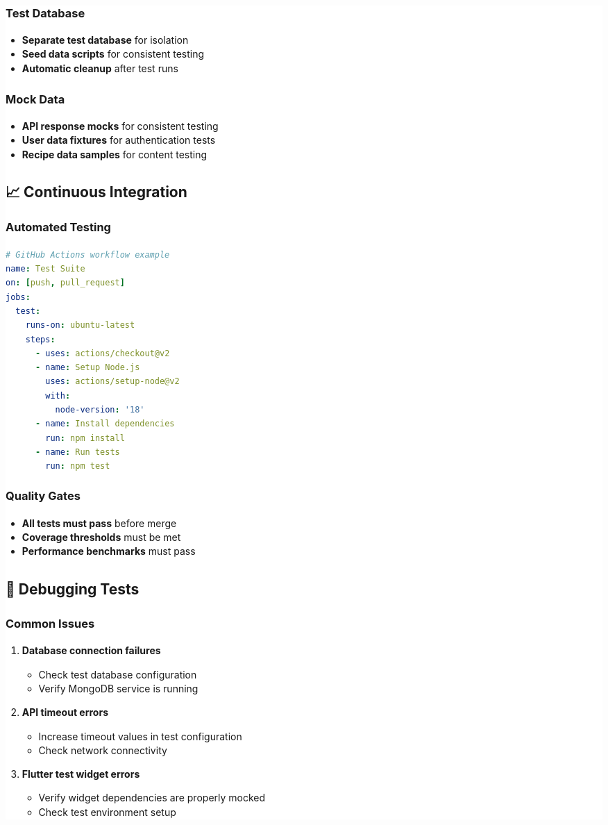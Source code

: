 ### Test Database
- **Separate test database** for isolation
- **Seed data scripts** for consistent testing
- **Automatic cleanup** after test runs

### Mock Data
- **API response mocks** for consistent testing
- **User data fixtures** for authentication tests
- **Recipe data samples** for content testing

## 📈 Continuous Integration

### Automated Testing
```yaml
# GitHub Actions workflow example
name: Test Suite
on: [push, pull_request]
jobs:
  test:
    runs-on: ubuntu-latest
    steps:
      - uses: actions/checkout@v2
      - name: Setup Node.js
        uses: actions/setup-node@v2
        with:
          node-version: '18'
      - name: Install dependencies
        run: npm install
      - name: Run tests
        run: npm test
```

### Quality Gates
- **All tests must pass** before merge
- **Coverage thresholds** must be met
- **Performance benchmarks** must pass

## 🐛 Debugging Tests

### Common Issues
1. **Database connection failures**
   - Check test database configuration
   - Verify MongoDB service is running

2. **API timeout errors**
   - Increase timeout values in test configuration
   - Check network connectivity

3. **Flutter test widget errors**
   - Verify widget dependencies are properly mocked
   - Check test environment setup
